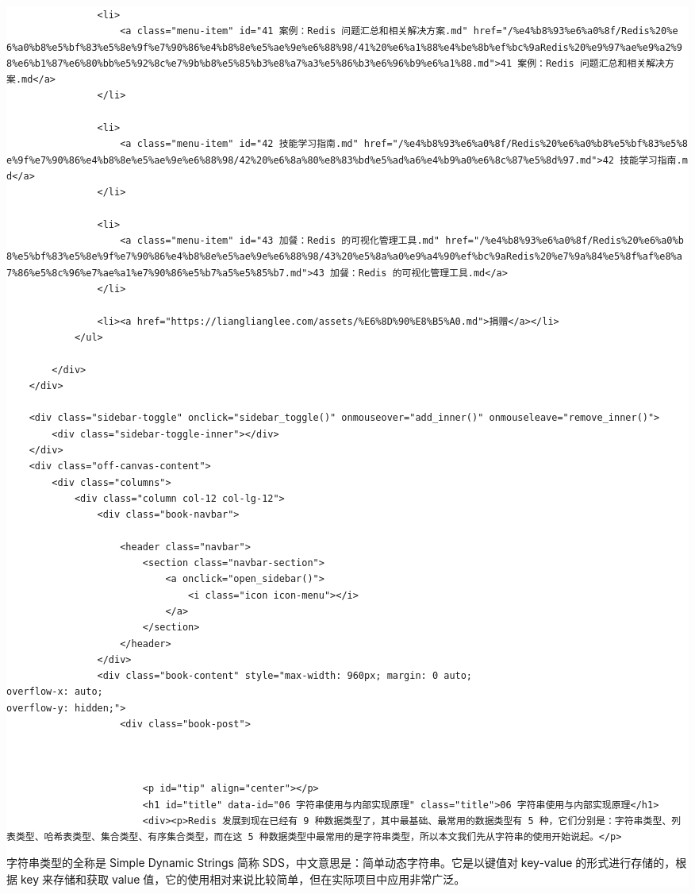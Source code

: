                     <li>
                        <a class="menu-item" id="41 案例：Redis 问题汇总和相关解决方案.md" href="/%e4%b8%93%e6%a0%8f/Redis%20%e6%a0%b8%e5%bf%83%e5%8e%9f%e7%90%86%e4%b8%8e%e5%ae%9e%e6%88%98/41%20%e6%a1%88%e4%be%8b%ef%bc%9aRedis%20%e9%97%ae%e9%a2%98%e6%b1%87%e6%80%bb%e5%92%8c%e7%9b%b8%e5%85%b3%e8%a7%a3%e5%86%b3%e6%96%b9%e6%a1%88.md">41 案例：Redis 问题汇总和相关解决方案.md</a>
                    </li>
                    
                    <li>
                        <a class="menu-item" id="42 技能学习指南.md" href="/%e4%b8%93%e6%a0%8f/Redis%20%e6%a0%b8%e5%bf%83%e5%8e%9f%e7%90%86%e4%b8%8e%e5%ae%9e%e6%88%98/42%20%e6%8a%80%e8%83%bd%e5%ad%a6%e4%b9%a0%e6%8c%87%e5%8d%97.md">42 技能学习指南.md</a>
                    </li>
                    
                    <li>
                        <a class="menu-item" id="43 加餐：Redis 的可视化管理工具.md" href="/%e4%b8%93%e6%a0%8f/Redis%20%e6%a0%b8%e5%bf%83%e5%8e%9f%e7%90%86%e4%b8%8e%e5%ae%9e%e6%88%98/43%20%e5%8a%a0%e9%a4%90%ef%bc%9aRedis%20%e7%9a%84%e5%8f%af%e8%a7%86%e5%8c%96%e7%ae%a1%e7%90%86%e5%b7%a5%e5%85%b7.md">43 加餐：Redis 的可视化管理工具.md</a>
                    </li>
                    
                    <li><a href="https://lianglianglee.com/assets/%E6%8D%90%E8%B5%A0.md">捐赠</a></li>
                </ul>

            </div>
        </div>

        <div class="sidebar-toggle" onclick="sidebar_toggle()" onmouseover="add_inner()" onmouseleave="remove_inner()">
            <div class="sidebar-toggle-inner"></div>
        </div>
        <div class="off-canvas-content">
            <div class="columns">
                <div class="column col-12 col-lg-12">
                    <div class="book-navbar">
                        
                        <header class="navbar">
                            <section class="navbar-section">
                                <a onclick="open_sidebar()">
                                    <i class="icon icon-menu"></i>
                                </a>
                            </section>
                        </header>
                    </div>
                    <div class="book-content" style="max-width: 960px; margin: 0 auto;
    overflow-x: auto;
    overflow-y: hidden;">
                        <div class="book-post">
                            
                            
                            
                            <p id="tip" align="center"></p>
                            <h1 id="title" data-id="06 字符串使用与内部实现原理" class="title">06 字符串使用与内部实现原理</h1>
                            <div><p>Redis 发展到现在已经有 9 种数据类型了，其中最基础、最常用的数据类型有 5 种，它们分别是：字符串类型、列表类型、哈希表类型、集合类型、有序集合类型，而在这 5 种数据类型中最常用的是字符串类型，所以本文我们先从字符串的使用开始说起。</p>

<p>字符串类型的全称是 Simple Dynamic Strings 简称 SDS，中文意思是：简单动态字符串。它是以键值对 key-value 的形式进行存储的，根据 key 来存储和获取 value 值，它的使用相对来说比较简单，但在实际项目中应用非常广泛。</p>
